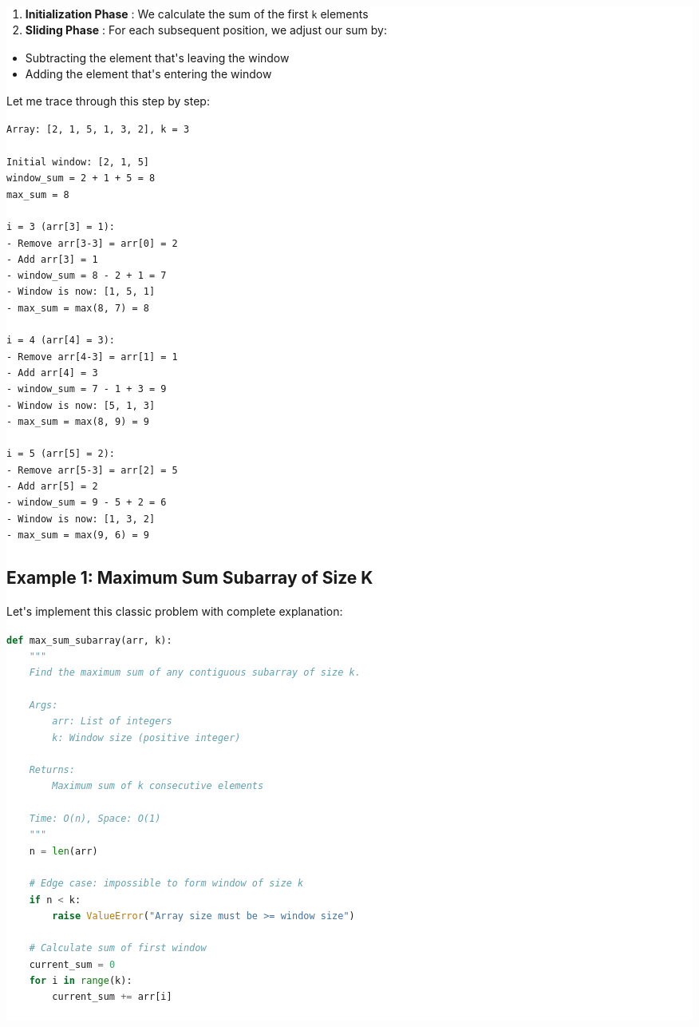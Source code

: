1. **Initialization Phase** : We calculate the sum of the first `k` elements
2. **Sliding Phase** : For each subsequent position, we adjust our sum by:

* Subtracting the element that's leaving the window
* Adding the element that's entering the window

Let me trace through this step by step:

```
Array: [2, 1, 5, 1, 3, 2], k = 3

Initial window: [2, 1, 5]
window_sum = 2 + 1 + 5 = 8
max_sum = 8

i = 3 (arr[3] = 1):
- Remove arr[3-3] = arr[0] = 2
- Add arr[3] = 1  
- window_sum = 8 - 2 + 1 = 7
- Window is now: [1, 5, 1]
- max_sum = max(8, 7) = 8

i = 4 (arr[4] = 3):
- Remove arr[4-3] = arr[1] = 1
- Add arr[4] = 3
- window_sum = 7 - 1 + 3 = 9  
- Window is now: [5, 1, 3]
- max_sum = max(8, 9) = 9

i = 5 (arr[5] = 2):
- Remove arr[5-3] = arr[2] = 5
- Add arr[5] = 2
- window_sum = 9 - 5 + 2 = 6
- Window is now: [1, 3, 2]  
- max_sum = max(9, 6) = 9
```

## Example 1: Maximum Sum Subarray of Size K

Let's implement this classic problem with complete explanation:

```python
def max_sum_subarray(arr, k):
    """
    Find the maximum sum of any contiguous subarray of size k.
  
    Args:
        arr: List of integers
        k: Window size (positive integer)
  
    Returns:
        Maximum sum of k consecutive elements
  
    Time: O(n), Space: O(1)
    """
    n = len(arr)
  
    # Edge case: impossible to form window of size k
    if n < k:
        raise ValueError("Array size must be >= window size")
  
    # Calculate sum of first window
    current_sum = 0
    for i in range(k):
        current_sum += arr[i]
  
```